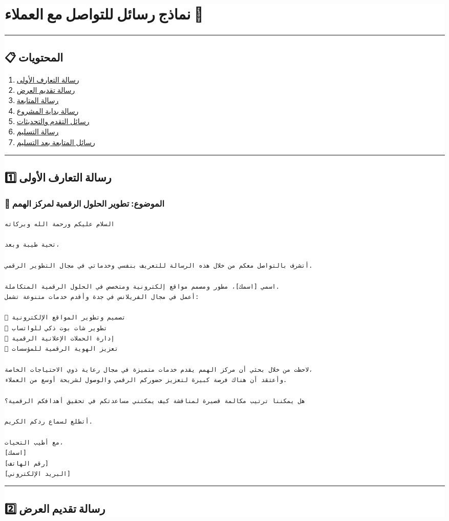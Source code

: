 # نماذج رسائل للتواصل مع العملاء 📧

---

## 📋 المحتويات
1. [رسالة التعارف الأولى](#رسالة-التعارف-الأولى)
2. [رسالة تقديم العرض](#رسالة-تقديم-العرض)
3. [رسالة المتابعة](#رسالة-المتابعة)
4. [رسالة بداية المشروع](#رسالة-بداية-المشروع)
5. [رسائل التقدم والتحديثات](#رسائل-التقدم-والتحديثات)
6. [رسالة التسليم](#رسالة-التسليم)
7. [رسائل المتابعة بعد التسليم](#رسائل-المتابعة-بعد-التسليم)

---

## 1️⃣ رسالة التعارف الأولى

### 📧 الموضوع: تطوير الحلول الرقمية لمركز الهمم

```
السلام عليكم ورحمة الله وبركاته

تحية طيبة وبعد،

أتشرف بالتواصل معكم من خلال هذه الرسالة للتعريف بنفسي وخدماتي في مجال التطوير الرقمي.

اسمي [اسمك]، مطور ومصمم مواقع إلكترونية ومتخصص في الحلول الرقمية المتكاملة. 
أعمل في مجال الفريلانس في جدة وأقدم خدمات متنوعة تشمل:

🔹 تصميم وتطوير المواقع الإلكترونية
🔹 تطوير شات بوت ذكي للواتساب
🔹 إدارة الحملات الإعلانية الرقمية
🔹 تعزيز الهوية الرقمية للمؤسسات

لاحظت من خلال بحثي أن مركز الهمم يقدم خدمات متميزة في مجال رعاية ذوي الاحتياجات الخاصة، 
وأعتقد أن هناك فرصة كبيرة لتعزيز حضوركم الرقمي والوصول لشريحة أوسع من العملاء.

هل يمكننا ترتيب مكالمة قصيرة لمناقشة كيف يمكنني مساعدتكم في تحقيق أهدافكم الرقمية؟

أتطلع لسماع ردكم الكريم.

مع أطيب التحيات،
[اسمك]
[رقم الهاتف]
[البريد الإلكتروني]
```

---

## 2️⃣ رسالة تقديم العرض
